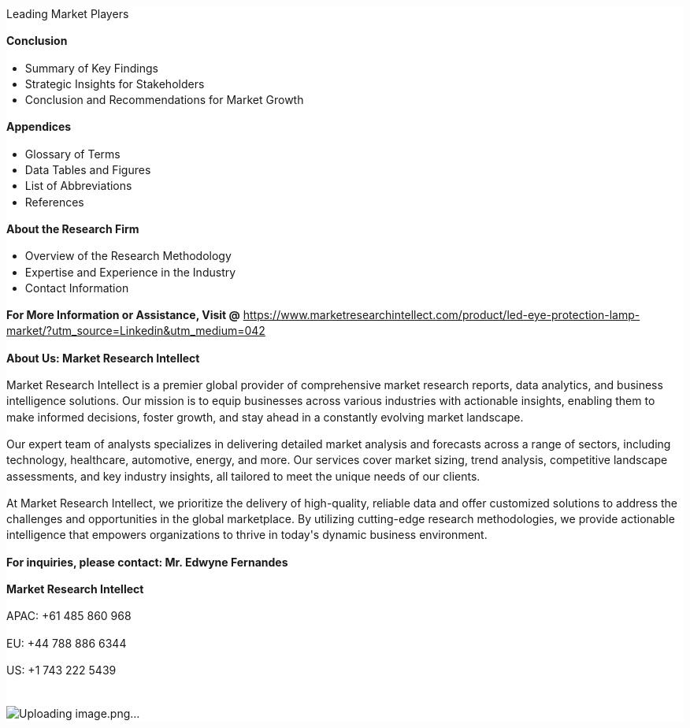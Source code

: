 Leading Market Players</li></ul><p><strong>Conclusion</strong></p><ul><li>Summary of Key Findings</li><li>Strategic Insights for Stakeholders</li><li>Conclusion and Recommendations for Market Growth</li></ul><p><strong>Appendices</strong></p><ul><li>Glossary of Terms</li><li>Data Tables and Figures</li><li>List of Abbreviations</li><li>References</li></ul><p><strong>About the Research Firm</strong></p><ul><li>Overview of the Research Methodology</li><li>Expertise and Experience in the Industry</li><li>Contact Information</li></ul></div><div class="article-main__content" data-test-id="publishing-text-block"><p><span class="font-[700]"><strong>For More Information or Assistance, Visit @</strong>&nbsp;<a href="https://www.marketresearchintellect.com/product/led-eye-protection-lamp-market/?utm_source=Linkedin&utm_medium=042">https://www.marketresearchintellect.com/product/led-eye-protection-lamp-market/?utm_source=Linkedin&utm_medium=042</a></span></p><p><strong>About Us: Market Research Intellect</strong></p><p>Market Research Intellect is a premier global provider of comprehensive market research reports, data analytics, and business intelligence solutions. Our mission is to equip businesses across various industries with actionable insights, enabling them to make informed decisions, foster growth, and stay ahead in a constantly evolving market landscape.</p><p>Our expert team of analysts specializes in delivering detailed market analysis and forecasts across a range of sectors, including technology, healthcare, automotive, energy, and more. Our services cover market sizing, trend analysis, competitive landscape assessments, and key industry insights, all tailored to meet the unique needs of our clients.</p><p>At Market Research Intellect, we prioritize the delivery of high-quality, reliable data and offer customized solutions to address the challenges and opportunities in the global marketplace. By utilizing cutting-edge research methodologies, we provide actionable intelligence that empowers organizations to thrive in today's dynamic business environment.</p><p><strong>For inquiries, please contact: Mr. Edwyne Fernandes</strong></p><p><strong>Market Research Intellect</strong></p><p>APAC: +61 485 860 968</p><p>EU: +44 788 886 6344</p><p>US: +1 743 222 5439</p></div><div class="article-main__content" data-test-id="publishing-text-block">&nbsp;</div>
![Uploading image.png…]()
